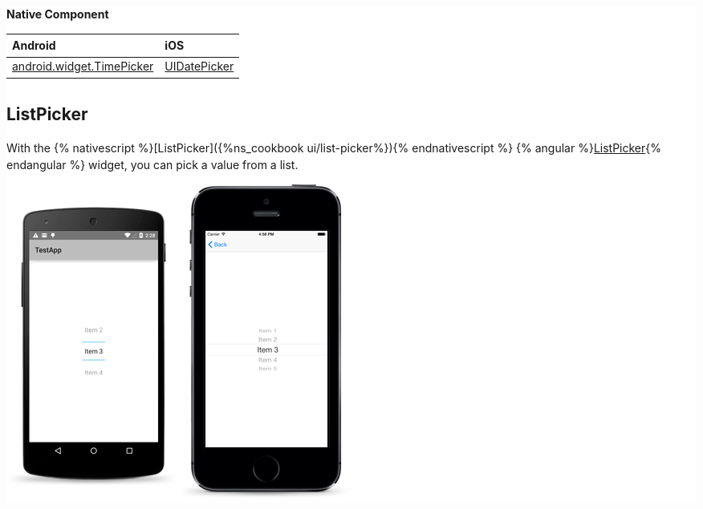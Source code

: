 **Native Component**

| Android                | iOS      |
|:-----------------------|:---------|
| [android.widget.TimePicker](http://developer.android.com/reference/android/widget/TimePicker.html) | [UIDatePicker](https://developer.apple.com/library/ios/documentation/UIKit/Reference/UIDatePicker_Class/index.html) |

## ListPicker

With the {% nativescript %}[ListPicker]({%ns_cookbook ui/list-picker%}){% endnativescript %} {% angular %}[ListPicker](https://docs.nativescript.org/angular/code-samples/ui/listpicker.html){% endangular %} widget, you can pick a value from a list.

![list-picker android](../img/gallery/android/listPickerPage.png "list-picker android")![list-picker ios](../img/gallery/ios/listPickerPage.png "list-picker ios")
